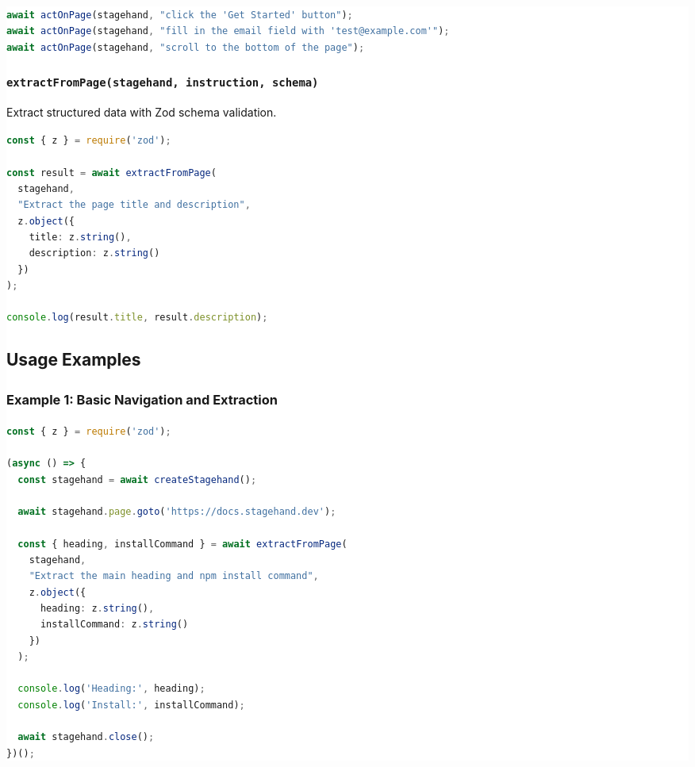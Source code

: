 ```typescript
await actOnPage(stagehand, "click the 'Get Started' button");
await actOnPage(stagehand, "fill in the email field with 'test@example.com'");
await actOnPage(stagehand, "scroll to the bottom of the page");
```

### `extractFromPage(stagehand, instruction, schema)`

Extract structured data with Zod schema validation.

```typescript
const { z } = require('zod');

const result = await extractFromPage(
  stagehand,
  "Extract the page title and description",
  z.object({
    title: z.string(),
    description: z.string()
  })
);

console.log(result.title, result.description);
```

## Usage Examples

### Example 1: Basic Navigation and Extraction

```typescript
const { z } = require('zod');

(async () => {
  const stagehand = await createStagehand();
  
  await stagehand.page.goto('https://docs.stagehand.dev');
  
  const { heading, installCommand } = await extractFromPage(
    stagehand,
    "Extract the main heading and npm install command",
    z.object({
      heading: z.string(),
      installCommand: z.string()
    })
  );
  
  console.log('Heading:', heading);
  console.log('Install:', installCommand);
  
  await stagehand.close();
})();
```
